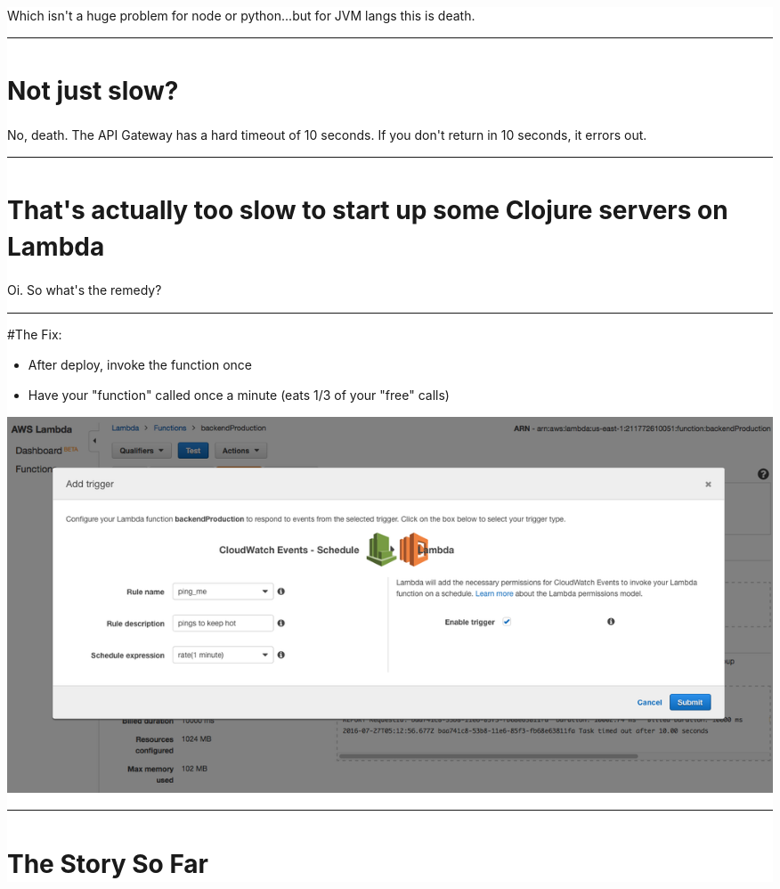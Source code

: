 Which isn't a huge problem for node or python...but for JVM langs this is death. 

---

# Not just slow? 

No, death. The API Gateway has a hard timeout of 10 seconds. If you don't return in 10 seconds, it errors out. 

---

# That's actually too slow to start up some Clojure servers on Lambda

Oi. So what's the remedy?

---

#The Fix: 

* After deploy, invoke the function once

* Have your "function" called once a minute (eats 1/3 of your "free" calls)

![inline fill](pics/Ping1permin.png)

---


# The Story So Far 

